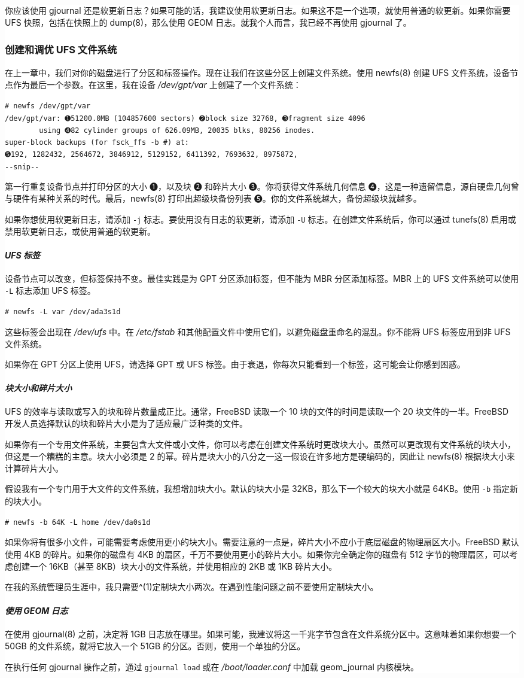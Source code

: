 你应该使用 gjournal 还是软更新日志？如果可能的话，我建议使用软更新日志。如果这不是一个选项，就使用普通的软更新。如果你需要 UFS 快照，包括在快照上的 dump(8)，那么使用 GEOM 日志。就我个人而言，我已经不再使用 gjournal 了。

### **创建和调优 UFS 文件系统**

在上一章中，我们对你的磁盘进行了分区和标签操作。现在让我们在这些分区上创建文件系统。使用 newfs(8) 创建 UFS 文件系统，设备节点作为最后一个参数。在这里，我在设备 */dev/gpt/var* 上创建了一个文件系统：

```
# newfs /dev/gpt/var
/dev/gpt/var: ➊51200.0MB (104857600 sectors) ➋block size 32768, ➌fragment size 4096
        using ➍82 cylinder groups of 626.09MB, 20035 blks, 80256 inodes.
super-block backups (for fsck_ffs -b #) at:
➎192, 1282432, 2564672, 3846912, 5129152, 6411392, 7693632, 8975872,
--snip--
```

第一行重复设备节点并打印分区的大小 ➊，以及块 ➋ 和碎片大小 ➌。你将获得文件系统几何信息 ➍，这是一种遗留信息，源自硬盘几何曾与硬件有某种关系的时代。最后，newfs(8) 打印出超级块备份列表 ➎。你的文件系统越大，备份超级块就越多。

如果你想使用软更新日志，请添加 `-j` 标志。要使用没有日志的软更新，请添加 `-U` 标志。在创建文件系统后，你可以通过 tunefs(8) 启用或禁用软更新日志，或使用普通的软更新。

#### ***UFS 标签***

设备节点可以改变，但标签保持不变。最佳实践是为 GPT 分区添加标签，但不能为 MBR 分区添加标签。MBR 上的 UFS 文件系统可以使用 `-L` 标志添加 UFS 标签。

```
# newfs -L var /dev/ada3s1d
```

这些标签会出现在 */dev/ufs* 中。在 */etc/fstab* 和其他配置文件中使用它们，以避免磁盘重命名的混乱。你不能将 UFS 标签应用到非 UFS 文件系统。

如果你在 GPT 分区上使用 UFS，请选择 GPT 或 UFS 标签。由于衰退，你每次只能看到一个标签，这可能会让你感到困惑。

#### ***块大小和碎片大小***

UFS 的效率与读取或写入的块和碎片数量成正比。通常，FreeBSD 读取一个 10 块的文件的时间是读取一个 20 块文件的一半。FreeBSD 开发人员选择默认的块和碎片大小是为了适应最广泛种类的文件。

如果你有一个专用文件系统，主要包含大文件或小文件，你可以考虑在创建文件系统时更改块大小。虽然可以更改现有文件系统的块大小，但这是一个糟糕的主意。块大小必须是 2 的幂。碎片是块大小的八分之一这一假设在许多地方是硬编码的，因此让 newfs(8) 根据块大小来计算碎片大小。

假设我有一个专门用于大文件的文件系统，我想增加块大小。默认的块大小是 32KB，那么下一个较大的块大小就是 64KB。使用 `-b` 指定新的块大小。

```
# newfs -b 64K -L home /dev/da0s1d
```

如果你将有很多小文件，可能需要考虑使用更小的块大小。需要注意的一点是，碎片大小不应小于底层磁盘的物理扇区大小。FreeBSD 默认使用 4KB 的碎片。如果你的磁盘有 4KB 的扇区，千万不要使用更小的碎片大小。如果你完全确定你的磁盘有 512 字节的物理扇区，可以考虑创建一个 16KB（甚至 8KB）块大小的文件系统，并使用相应的 2KB 或 1KB 碎片大小。

在我的系统管理员生涯中，我只需要^(1)定制块大小两次。在遇到性能问题之前不要使用定制块大小。

#### ***使用 GEOM 日志***

在使用 gjournal(8) 之前，决定将 1GB 日志放在哪里。如果可能，我建议将这一千兆字节包含在文件系统分区中。这意味着如果你想要一个 50GB 的文件系统，就将它放入一个 51GB 的分区。否则，使用一个单独的分区。

在执行任何 gjournal 操作之前，通过 `gjournal load` 或在 */boot/loader.conf* 中加载 geom_journal 内核模块。
